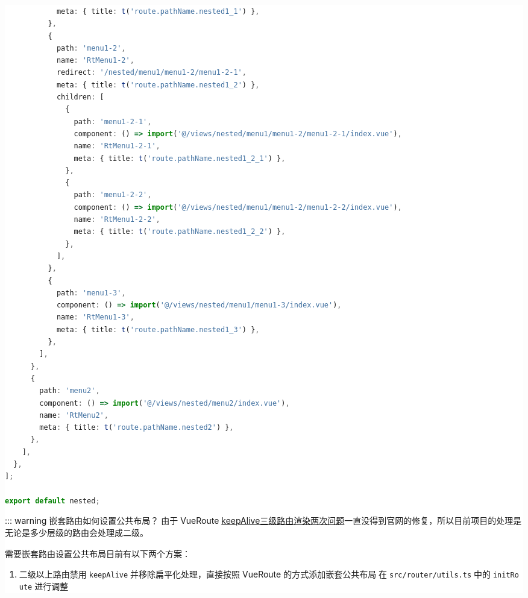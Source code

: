 ``` ts
            meta: { title: t('route.pathName.nested1_1') },
          },
          {
            path: 'menu1-2',
            name: 'RtMenu1-2',
            redirect: '/nested/menu1/menu1-2/menu1-2-1',
            meta: { title: t('route.pathName.nested1_2') },
            children: [
              {
                path: 'menu1-2-1',
                component: () => import('@/views/nested/menu1/menu1-2/menu1-2-1/index.vue'),
                name: 'RtMenu1-2-1',
                meta: { title: t('route.pathName.nested1_2_1') },
              },
              {
                path: 'menu1-2-2',
                component: () => import('@/views/nested/menu1/menu1-2/menu1-2-2/index.vue'),
                name: 'RtMenu1-2-2',
                meta: { title: t('route.pathName.nested1_2_2') },
              },
            ],
          },
          {
            path: 'menu1-3',
            component: () => import('@/views/nested/menu1/menu1-3/index.vue'),
            name: 'RtMenu1-3',
            meta: { title: t('route.pathName.nested1_3') },
          },
        ],
      },
      {
        path: 'menu2',
        component: () => import('@/views/nested/menu2/index.vue'),
        name: 'RtMenu2',
        meta: { title: t('route.pathName.nested2') },
      },
    ],
  },
];

export default nested;
```

::: warning 嵌套路由如何设置公共布局？
由于 VueRoute [keepAlive三级路由渲染两次问题](https://github.com/vuejs/router/issues/626)一直没得到官网的修复，所以目前项目的处理是无论是多少层级的路由会处理成二级。

需要嵌套路由设置公共布局目前有以下两个方案：

1. 二级以上路由禁用 `keepAlive` 并移除扁平化处理，直接按照 VueRoute 的方式添加嵌套公共布局
   在 `src/router/utils.ts` 中的 `initRoute` 进行调整
